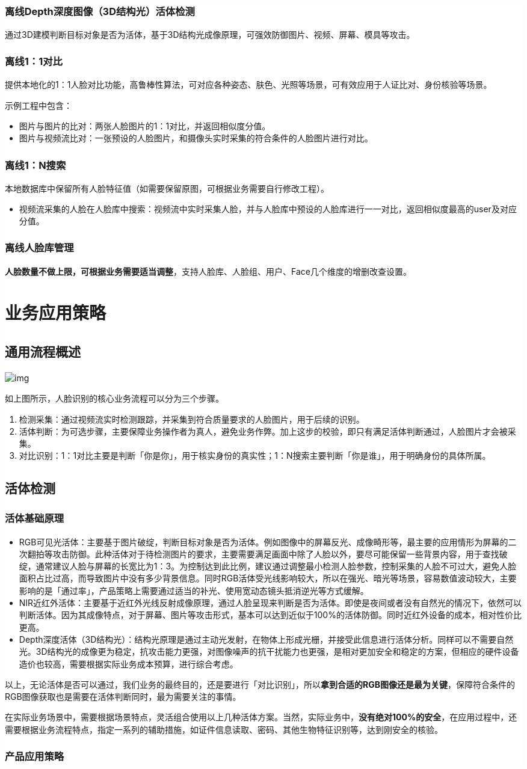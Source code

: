 ### 离线Depth深度图像（3D结构光）活体检测

通过3D建模判断目标对象是否为活体，基于3D结构光成像原理，可强效防御图片、视频、屏幕、模具等攻击。

### 离线1：1对比

提供本地化的1：1人脸对比功能，高鲁棒性算法，可对应各种姿态、肤色、光照等场景，可有效应用于人证比对、身份核验等场景。

示例工程中包含：

- 图片与图片的比对：两张人脸图片的1：1对比，并返回相似度分值。
- 图片与视频流比对：一张预设的人脸图片，和摄像头实时采集的符合条件的人脸图片进行对比。

### 离线1：N搜索

本地数据库中保留所有人脸特征值（如需要保留原图，可根据业务需要自行修改工程）。

- 视频流采集的人脸在人脸库中搜索：视频流中实时采集人脸，并与人脸库中预设的人脸库进行一一对比，返回相似度最高的user及对应分值。

### 离线人脸库管理

**人脸数量不做上限，可根据业务需要适当调整**，支持人脸库、人脸组、用户、Face几个维度的增删改查设置。

# 业务应用策略

## 通用流程概述

![img](https://ai.baidu.com/file/DDFC906B6C094F5D9CC563272313EE38)

如上图所示，人脸识别的核心业务流程可以分为三个步骤。

1. 检测采集：通过视频流实时检测跟踪，并采集到符合质量要求的人脸图片，用于后续的识别。
2. 活体判断：为可选步骤，主要保障业务操作者为真人，避免业务作弊。加上这步的校验，即只有满足活体判断通过，人脸图片才会被采集。
3. 对比识别：1：1对比主要是判断「你是你」，用于核实身份的真实性；1：N搜索主要判断「你是谁」，用于明确身份的具体所属。

## 活体检测

### 活体基础原理

- RGB可见光活体：主要基于图片破绽，判断目标对象是否为活体。例如图像中的屏幕反光、成像畸形等，最主要的应用情形为屏幕的二次翻拍等攻击防御。此种活体对于待检测图片的要求，主要需要满足画面中除了人脸以外，要尽可能保留一些背景内容，用于查找破绽，通常建议人脸与屏幕的长宽比为1：3。为控制达到此比例，建议通过调整最小检测人脸参数，控制采集的人脸不可过大，避免人脸面积占比过高，而导致图片中没有多少背景信息。同时RGB活体受光线影响较大，所以在强光、暗光等场景，容易数值波动较大，主要影响的是「通过率」，产品策略上需要通过适当的补光、使用宽动态镜头抵消逆光等方式缓解。
- NIR近红外活体：主要基于近红外光线反射成像原理，通过人脸呈现来判断是否为活体。即使是夜间或者没有自然光的情况下，依然可以判断活体。因为其成像特点，对于屏幕、图片等攻击形式，基本可以达到近似于100%的活体防御。同时近红外设备的成本，相对性价比更高。
- Depth深度活体（3D结构光）：结构光原理是通过主动光发射，在物体上形成光栅，并接受此信息进行活体分析。同样可以不需要自然光。3D结构光的成像更为稳定，抗攻击能力更强，对图像噪声的抗干扰能力也更强，是相对更加安全和稳定的方案，但相应的硬件设备造价也较高，需要根据实际业务成本预算，进行综合考虑。

以上，无论活体是否可以通过，我们业务的最终目的，还是要进行「对比识别」，所以**拿到合适的RGB图像还是最为关键**，保障符合条件的RGB图像获取也是需要在活体判断同时，最为需要关注的事情。

在实际业务场景中，需要根据场景特点，灵活组合使用以上几种活体方案。当然，实际业务中，**没有绝对100%的安全**，在应用过程中，还需要根据业务流程特点，指定一系列的辅助措施，如证件信息读取、密码、其他生物特征识别等，达到刚安全的核验。

### 产品应用策略
